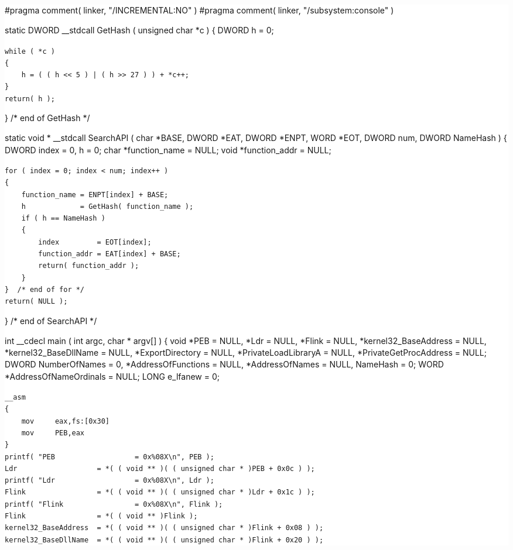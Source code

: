 #pragma comment( linker, "/INCREMENTAL:NO"    )
#pragma comment( linker, "/subsystem:console" )

static DWORD __stdcall GetHash ( unsigned char *c )
{
    DWORD h = 0;

    while ( *c )
    {
        h = ( ( h << 5 ) | ( h >> 27 ) ) + *c++;
    }
    return( h );
}  /* end of GetHash */

static void * __stdcall SearchAPI ( char *BASE, DWORD *EAT, DWORD *ENPT, WORD *EOT, DWORD num, DWORD NameHash )
{
    DWORD  index         = 0,
           h             = 0;
    char  *function_name = NULL;
    void  *function_addr = NULL;

    for ( index = 0; index < num; index++ )
    {
        function_name = ENPT[index] + BASE;
        h             = GetHash( function_name );
        if ( h == NameHash )
        {
            index         = EOT[index];
            function_addr = EAT[index] + BASE;
            return( function_addr );
        }
    }  /* end of for */
    return( NULL );
}  /* end of SearchAPI */

int __cdecl main ( int argc, char * argv[] )
{
    void  *PEB                   = NULL,
          *Ldr                   = NULL,
          *Flink                 = NULL,
          *kernel32_BaseAddress  = NULL,
          *kernel32_BaseDllName  = NULL,
          *ExportDirectory       = NULL,
          *PrivateLoadLibraryA   = NULL,
          *PrivateGetProcAddress = NULL;
    DWORD  NumberOfNames         = 0,
          *AddressOfFunctions    = NULL,
          *AddressOfNames        = NULL,
           NameHash              = 0;
    WORD  *AddressOfNameOrdinals = NULL;
    LONG   e_lfanew              = 0;

    __asm
    {
        mov     eax,fs:[0x30]
        mov     PEB,eax
    }
    printf( "PEB                   = 0x%08X\n", PEB );
    Ldr                   = *( ( void ** )( ( unsigned char * )PEB + 0x0c ) );
    printf( "Ldr                   = 0x%08X\n", Ldr );
    Flink                 = *( ( void ** )( ( unsigned char * )Ldr + 0x1c ) );
    printf( "Flink                 = 0x%08X\n", Flink );
    Flink                 = *( ( void ** )Flink );
    kernel32_BaseAddress  = *( ( void ** )( ( unsigned char * )Flink + 0x08 ) );
    kernel32_BaseDllName  = *( ( void ** )( ( unsigned char * )Flink + 0x20 ) );